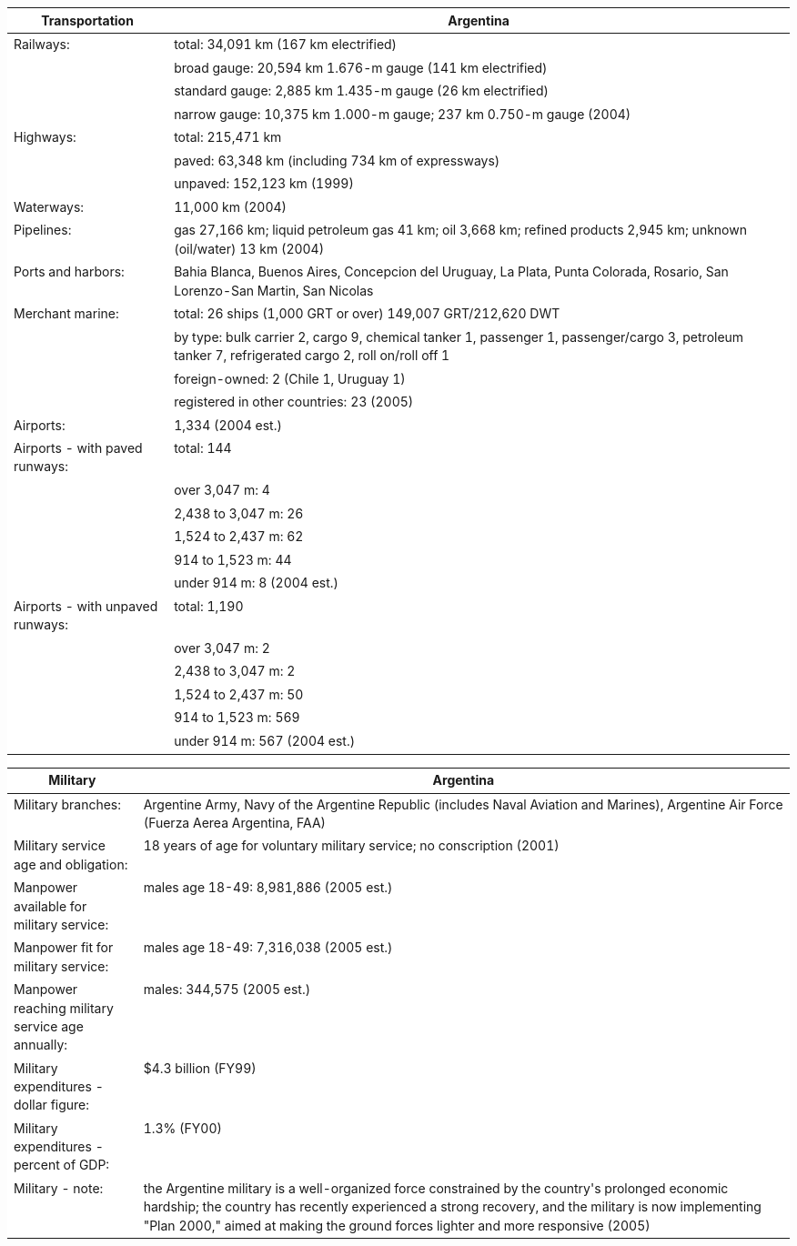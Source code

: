 | Transportation | Argentina |
| --- | --- |
| Railways: | total: 34,091 km (167 km electrified) |
| | broad gauge: 20,594 km 1.676-m gauge (141 km electrified) |
| | standard gauge: 2,885 km 1.435-m gauge (26 km electrified) |
| | narrow gauge: 10,375 km 1.000-m gauge; 237 km 0.750-m gauge (2004) |
| Highways: | total: 215,471 km |
| | paved: 63,348 km (including 734 km of expressways) |
| | unpaved: 152,123 km (1999) |
| Waterways: | 11,000 km (2004) |
| Pipelines: | gas 27,166 km; liquid petroleum gas 41 km; oil 3,668 km; refined products 2,945 km; unknown (oil/water) 13 km (2004) |
| Ports and harbors: | Bahia Blanca, Buenos Aires, Concepcion del Uruguay, La Plata, Punta Colorada, Rosario, San Lorenzo-San Martin, San Nicolas |
| Merchant marine: | total: 26 ships (1,000 GRT or over) 149,007 GRT/212,620 DWT |
| | by type: bulk carrier 2, cargo 9, chemical tanker 1, passenger 1, passenger/cargo 3, petroleum tanker 7, refrigerated cargo 2, roll on/roll off 1 |
| | foreign-owned: 2 (Chile 1, Uruguay 1) |
| | registered in other countries: 23 (2005) |
| Airports: | 1,334 (2004 est.) |
| Airports - with paved runways: | total: 144 |
| | over 3,047 m: 4 |
| | 2,438 to 3,047 m: 26 |
| | 1,524 to 2,437 m: 62 |
| | 914 to 1,523 m: 44 |
| | under 914 m: 8 (2004 est.) |
| Airports - with unpaved runways: | total: 1,190 |
| | over 3,047 m: 2 |
| | 2,438 to 3,047 m: 2 |
| | 1,524 to 2,437 m: 50 |
| | 914 to 1,523 m: 569 |
| | under 914 m: 567 (2004 est.) |

| Military | Argentina |
| --- | --- |
| Military branches: | Argentine Army, Navy of the Argentine Republic (includes Naval Aviation and Marines), Argentine Air Force (Fuerza Aerea Argentina, FAA) |
| Military service age and obligation: | 18 years of age for voluntary military service; no conscription (2001) |
| Manpower available for military service: | males age 18-49: 8,981,886 (2005 est.) |
| Manpower fit for military service: | males age 18-49: 7,316,038 (2005 est.) |
| Manpower reaching military service age annually: | males: 344,575 (2005 est.) |
| Military expenditures - dollar figure: | $4.3 billion (FY99) |
| Military expenditures - percent of GDP: | 1.3% (FY00) |
| Military - note: | the Argentine military is a well-organized force constrained by the country's prolonged economic hardship; the country has recently experienced a strong recovery, and the military is now implementing "Plan 2000," aimed at making the ground forces lighter and more responsive (2005) |
